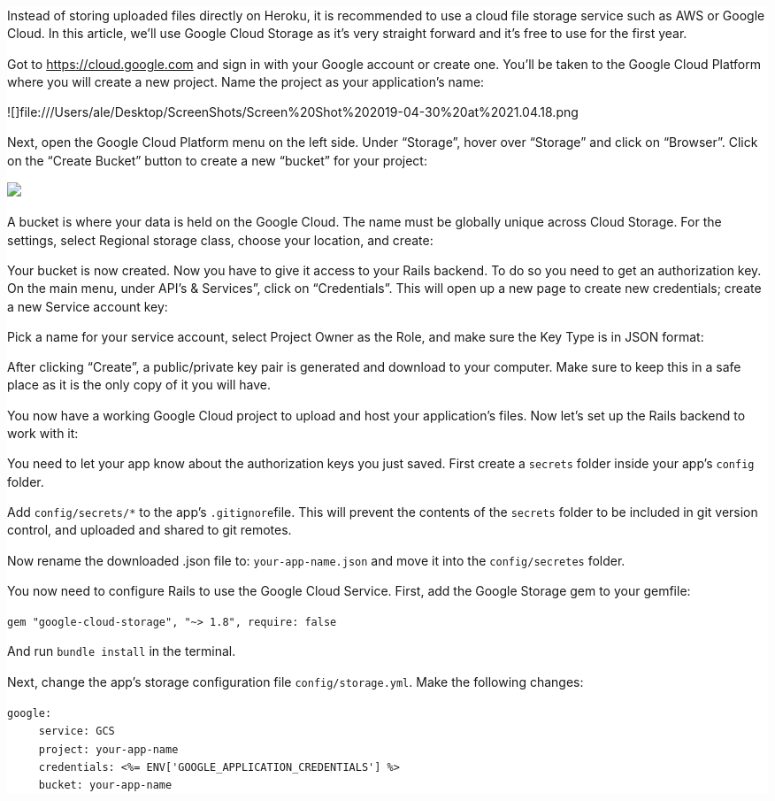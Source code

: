 Instead of storing uploaded files directly on Heroku, it is recommended to use a cloud file storage service such as AWS or Google Cloud. In this article, we’ll use Google Cloud Storage as it’s very straight forward and it’s free to use for the first year.

Got to https://cloud.google.com and sign in with your Google account or create one. You’ll be taken to the Google Cloud Platform where you will create a new project. Name the project as your application’s name:

![]file:///Users/ale/Desktop/ScreenShots/Screen%20Shot%202019-04-30%20at%2021.04.18.png
 
Next, open the Google Cloud Platform menu on the left side. Under “Storage”, hover over “Storage” and click on “Browser”. Click on the “Create Bucket” button to create a new “bucket” for your project:

 ![](https://www.studytonight.com/data-structures/images/basic-insertion-sort.pnghttp://)

A bucket is where your data is held on the Google Cloud. The name must be globally unique across Cloud Storage. For the settings, select Regional storage class, choose your location, and create:

 

Your bucket is now created. Now you have to give it access to your Rails backend. To do so you need to get an authorization key. On the main menu, under API’s & Services”, click on “Credentials”. This will open up a new page to create new credentials; create a new Service account key:

  
Pick a name for your service account, select Project Owner as the Role, and make sure the Key Type is in JSON format:

 
After clicking “Create”, a public/private key pair is generated and download to your computer. Make sure to keep this in a safe place as it is the only copy of it you will have.

You now have a working Google Cloud project to upload and host your application’s files. Now let’s set up the Rails backend to work with it:

You need to let your app know about the authorization keys you just saved. First create a `secrets` folder inside your app’s `config` folder.

Add `config/secrets/*` to the app’s `.gitignore`file. This will prevent the contents of the `secrets` folder to be included in git version control, and uploaded and shared to git remotes.

Now rename the downloaded .json file to: `your-app-name.json` and move it into the  `config/secretes` folder.

You now need to configure Rails to use the Google Cloud Service. First, add the Google Storage gem to your gemfile:

`gem "google-cloud-storage", "~> 1.8", require: false`

And run `bundle install` in the terminal.

Next, change the app’s storage configuration file `config/storage.yml`. Make the following changes:
```
google:
     service: GCS
     project: your-app-name
     credentials: <%= ENV['GOOGLE_APPLICATION_CREDENTIALS'] %>
     bucket: your-app-name
```
